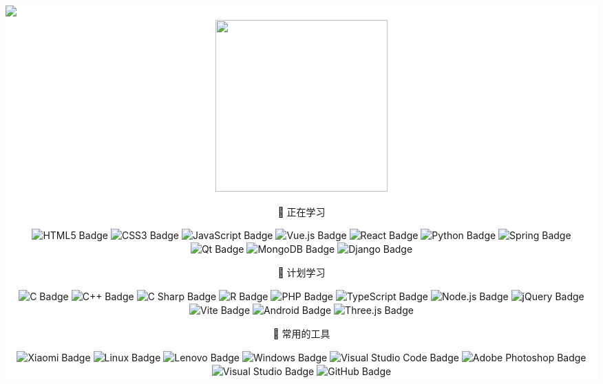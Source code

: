 </div>


<img width="200%" src="https://cdn.jsdelivr.net/gh/yzl5203/yzl5203/assets/images/hr.gif" />

<div align="center" >


<img src="https://cdn.jsdelivr.net/gh/yzl5203/yzl5203/assets/images/man.png" width="250" height="250" />


💪 正在学习

![HTML5 Badge](https://img.shields.io/badge/HTML5-E34F26?logo=html5&logoColor=fff&style=flat)
![CSS3 Badge](https://img.shields.io/badge/CSS3-1572B6?logo=css3&logoColor=fff&style=flat)
![JavaScript Badge](https://img.shields.io/badge/JavaScript-F7DF1E?logo=javascript&logoColor=000&style=flat)
![Vue.js Badge](https://img.shields.io/badge/Vue.js-4FC08D?logo=vuedotjs&logoColor=fff&style=flat)
![React Badge](https://img.shields.io/badge/React-61DAFB?logo=react&logoColor=000&style=flat)
![Python Badge](https://img.shields.io/badge/Python-3776AB?logo=python&logoColor=fff&style=flat)
![Spring Badge](https://img.shields.io/badge/Spring-6DB33F?logo=spring&logoColor=fff&style=flat)
![Qt Badge](https://img.shields.io/badge/Qt-41CD52?logo=qt&logoColor=fff&style=flat)
![MongoDB Badge](https://img.shields.io/badge/MongoDB-47A248?logo=mongodb&logoColor=fff&style=flat)
![Django Badge](https://img.shields.io/badge/Django-092E20?logo=django&logoColor=fff&style=flat)
  
🧠 计划学习

![C Badge](https://img.shields.io/badge/C-A8B9CC?logo=c&logoColor=fff&style=flat)
![C++ Badge](https://img.shields.io/badge/C%2B%2B-00599C?logo=cplusplus&logoColor=fff&style=flat)
![C Sharp Badge](https://img.shields.io/badge/C%20Sharp-239120?logo=csharp&logoColor=fff&style=flat)
![R Badge](https://img.shields.io/badge/R-276DC3?logo=r&logoColor=fff&style=flat)
![PHP Badge](https://img.shields.io/badge/PHP-777BB4?logo=php&logoColor=fff&style=flat)
![TypeScript Badge](https://img.shields.io/badge/TypeScript-3178C6?logo=typescript&logoColor=fff&style=flat)
![Node.js Badge](https://img.shields.io/badge/Node.js-393?logo=nodedotjs&logoColor=fff&style=flat)
![jQuery Badge](https://img.shields.io/badge/jQuery-0769AD?logo=jquery&logoColor=fff&style=flat)
![Vite Badge](https://img.shields.io/badge/Vite-646CFF?logo=vite&logoColor=fff&style=flat)
![Android Badge](https://img.shields.io/badge/Android-3DDC84?logo=android&logoColor=fff&style=flat)
![Three.js Badge](https://img.shields.io/badge/Three.js-092E20?logo=threedotjs&logoColor=fff&style=flat)

🧰 常用的工具

![Xiaomi Badge](https://img.shields.io/badge/Xiaomi-FF6900?logo=xiaomi&logoColor=fff&style=flat)
![Linux Badge](https://img.shields.io/badge/Linux-FCC624?logo=linux&logoColor=000&style=flat)
![Lenovo Badge](https://img.shields.io/badge/Lenovo-E2231A?logo=lenovo&logoColor=fff&style=flat)
![Windows Badge](https://img.shields.io/badge/Windows-0078D6?logo=windows&logoColor=fff&style=flat)
![Visual Studio Code Badge](https://img.shields.io/badge/Visual%20Studio%20Code-007ACC?logo=visualstudiocode&logoColor=fff&style=flat)
![Adobe Photoshop Badge](https://img.shields.io/badge/Adobe%20Photoshop-31A8FF?logo=adobephotoshop&logoColor=fff&style=flat)
![Visual Studio Badge](https://img.shields.io/badge/Visual%20Studio-5C2D91?logo=visualstudio&logoColor=fff&style=flat)
![GitHub Badge](https://img.shields.io/badge/GitHub-181717?logo=github&logoColor=fff&style=flat)
